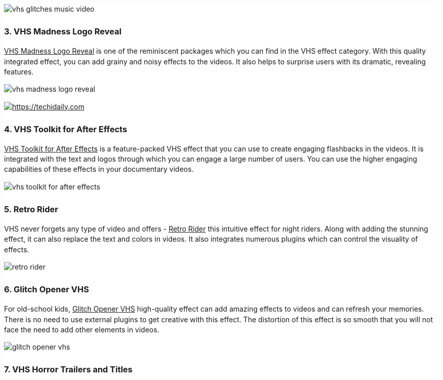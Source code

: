 ![vhs glitches music video](https://images.wondershare.com/filmora/article-images/2023/vhs-glitches-music-video.jpg)

### 3\. VHS Madness Logo Reveal

[VHS Madness Logo Reveal](https://elements.envato.com/vhs-madness-logo-reveal-VMQ3GER?%5Fga=2.202272785.1638816870.1686914298-229458477.1686810746) is one of the reminiscent packages which you can find in the VHS effect category. With this quality integrated effect, you can add grainy and noisy effects to the videos. It also helps to surprise users with its dramatic, revealing features.

![vhs madness logo reveal](https://images.wondershare.com/filmora/article-images/2023/vhs-madness-logo-reveal.jpg)


<a href="https://25home.pxf.io/c/5597632/2148647/16836" target="_top" id="2148647">
  <img src="//a.impactradius-go.com/display-ad/16836-2148647" border="0" alt="https://techidaily.com" width="320" height="90"/>
</a>
<img height="0" width="0" src="https://25home.pxf.io/i/5597632/2148647/16836" style="position:absolute;visibility:hidden;" border="0" />


### 4\. VHS Toolkit for After Effects

[VHS Toolkit for After Effects](https://www.motionelements.com/after-effects-template-11868157-vhs-toolkit-for-after-effects) is a feature-packed VHS effect that you can use to create engaging flashbacks in the videos. It is integrated with the text and logos through which you can engage a large number of users. You can use the higher engaging capabilities of these effects in your documentary videos.

![vhs toolkit for after effects](https://images.wondershare.com/filmora/article-images/2023/vhs-toolkit-for-after-effects.jpg)

### 5\. Retro Rider

VHS never forgets any type of video and offers - [Retro Rider](https://elements.envato.com/retro-rider-VWECF83?irgwc=1&clickid=VRbwqXTAKxyNR3CzNTQzc24XUkFxRiTFUS4M0k0&iradid=298927&utm%5Fcampaign=elements%5Faf%5F312283&iradtype=ONLINE%5FTRACKING%5FLINK&irmptype=mediapartner&utm%5Fmedium=affiliate&utm%5Fsource=impact%5Fradius&mp=justcreative) this intuitive effect for night riders. Along with adding the stunning effect, it can also replace the text and colors in videos. It also integrates numerous plugins which can control the visuality of effects.

![retro rider](https://images.wondershare.com/filmora/article-images/2023/retro-rider.jpg)

### 6\. Glitch Opener VHS

For old-school kids, [Glitch Opener VHS](https://elements.envato.com/glitch-opener-vhs-NJV452C?%5Fga=2.265245839.1638816870.1686914298-229458477.1686810746) high-quality effect can add amazing effects to videos and can refresh your memories. There is no need to use external plugins to get creative with this effect. The distortion of this effect is so smooth that you will not face the need to add other elements in videos.

![glitch opener vhs](https://images.wondershare.com/filmora/article-images/2023/glitch-opener-vhs.jpg)

### 7\. VHS Horror Trailers and Titles
